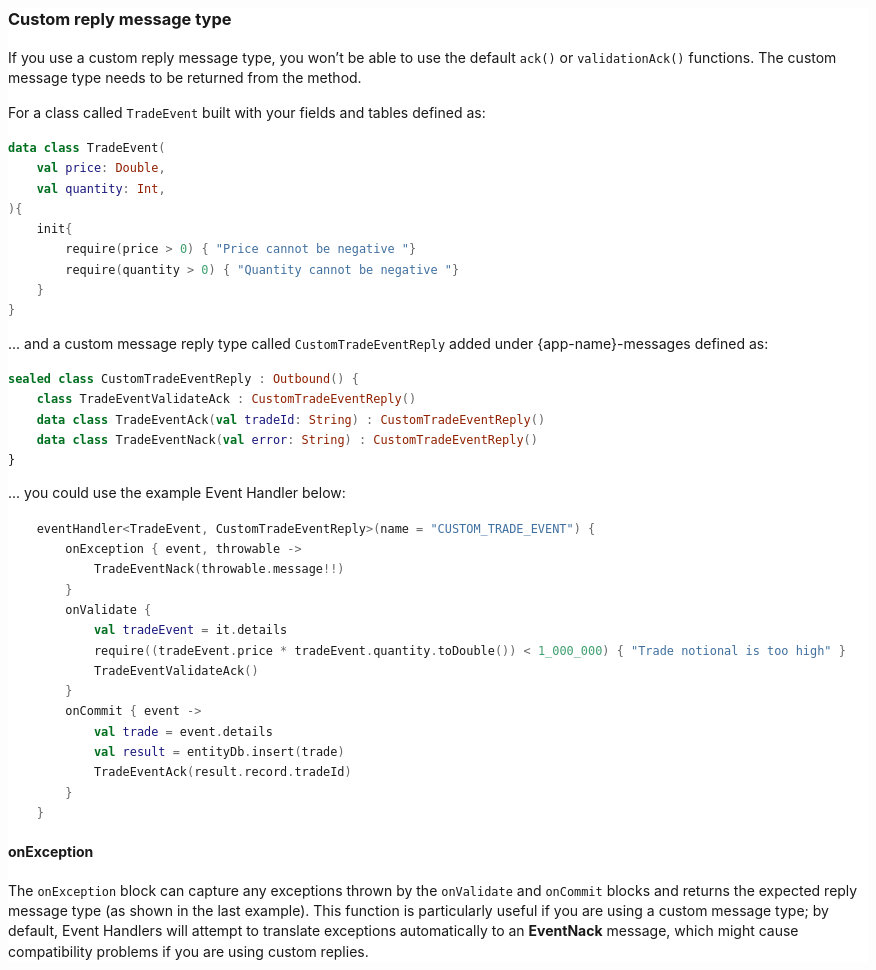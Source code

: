 
### Custom reply message type

If you use a custom reply message type, you won’t be able to use the default `ack()` or `validationAck()` functions.  The custom message type needs to be returned from the method.

For a class called `TradeEvent` built with your fields and tables defined as:

```kotlin
data class TradeEvent(
    val price: Double,
    val quantity: Int,
){
    init{
        require(price > 0) { "Price cannot be negative "}
        require(quantity > 0) { "Quantity cannot be negative "}
    }
}
```

... and  a custom message reply type called `CustomTradeEventReply` added under &#123;app-name}-messages defined as:

```kotlin
sealed class CustomTradeEventReply : Outbound() {
    class TradeEventValidateAck : CustomTradeEventReply()
    data class TradeEventAck(val tradeId: String) : CustomTradeEventReply()
    data class TradeEventNack(val error: String) : CustomTradeEventReply()
}
```

... you could use the example Event Handler below:

```kotlin
    eventHandler<TradeEvent, CustomTradeEventReply>(name = "CUSTOM_TRADE_EVENT") {
        onException { event, throwable ->
            TradeEventNack(throwable.message!!)
        }
        onValidate {
            val tradeEvent = it.details
            require((tradeEvent.price * tradeEvent.quantity.toDouble()) < 1_000_000) { "Trade notional is too high" }
            TradeEventValidateAck()
        }
        onCommit { event ->
            val trade = event.details
            val result = entityDb.insert(trade)
            TradeEventAck(result.record.tradeId)
        }
    }
```

#### onException

The `onException` block can capture any exceptions thrown by the `onValidate` and `onCommit` blocks and returns the expected reply message type (as shown in the last example). This function is particularly useful if you are using a custom message type; by default, Event Handlers will attempt to translate exceptions automatically to an **EventNack** message, which might cause compatibility problems if you are using custom replies.
